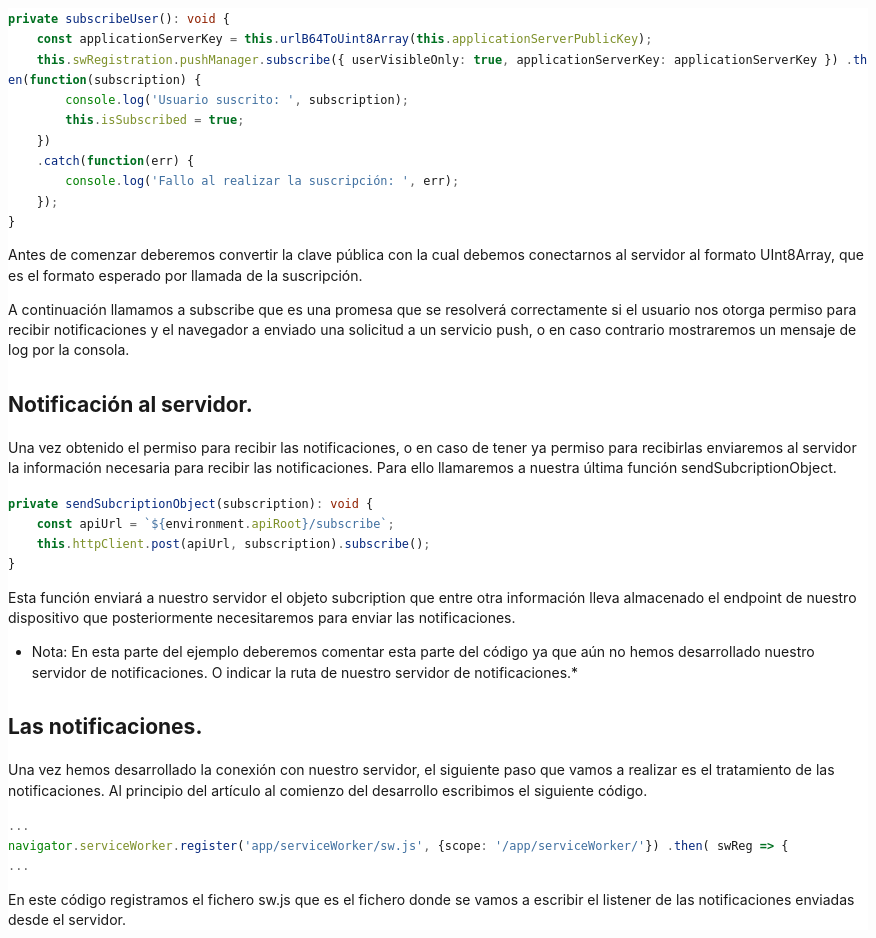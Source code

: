 ```typescript
private subscribeUser(): void {
    const applicationServerKey = this.urlB64ToUint8Array(this.applicationServerPublicKey);             
    this.swRegistration.pushManager.subscribe({ userVisibleOnly: true, applicationServerKey: applicationServerKey }) .then(function(subscription) {             
        console.log('Usuario suscrito: ', subscription);
        this.isSubscribed = true;
    })
    .catch(function(err) {
        console.log('Fallo al realizar la suscripción: ', err);
    });
} 
```
 
Antes de comenzar deberemos convertir la clave pública con la cual debemos conectarnos al servidor al formato UInt8Array, que es el formato esperado por llamada de la suscripción.

A continuación llamamos a subscribe que es una promesa que se resolverá correctamente si el usuario nos otorga permiso para recibir notificaciones y el navegador a enviado una solicitud a un servicio push, o en caso contrario mostraremos un mensaje de log por la consola.

## Notificación al servidor.

Una vez obtenido el permiso para recibir las notificaciones, o en caso de tener ya permiso para recibirlas enviaremos al servidor la información necesaria para recibir las notificaciones. Para ello llamaremos a nuestra última función sendSubcriptionObject.

```typescript
private sendSubcriptionObject(subscription): void {
    const apiUrl = `${environment.apiRoot}/subscribe`;
    this.httpClient.post(apiUrl, subscription).subscribe();
}  
```

Esta función enviará a nuestro servidor el objeto subcription que entre otra información lleva almacenado el endpoint de nuestro dispositivo que posteriormente necesitaremos para enviar las notificaciones.

* Nota: En esta parte del ejemplo deberemos comentar esta parte del código ya que aún no hemos desarrollado nuestro servidor de notificaciones. O indicar la ruta de nuestro servidor de notificaciones.*

## Las notificaciones.

Una vez hemos desarrollado la conexión con nuestro servidor, el siguiente paso que vamos a realizar es el tratamiento de las notificaciones. Al principio del artículo al comienzo del desarrollo escribimos el siguiente código.

```typescript
... 
navigator.serviceWorker.register('app/serviceWorker/sw.js', {scope: '/app/serviceWorker/'}) .then( swReg => { 
...  
```
En este código registramos el fichero sw.js que es el fichero donde se vamos a escribir el listener de las notificaciones enviadas desde el servidor.
